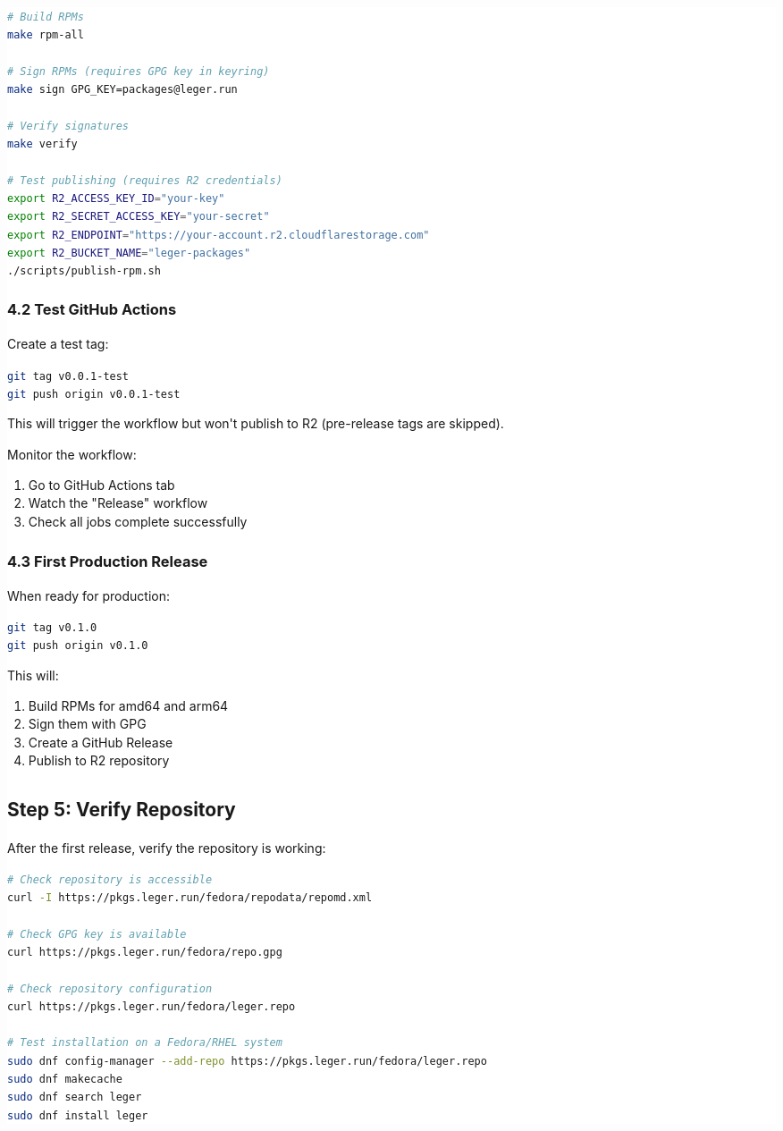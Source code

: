 ```bash
# Build RPMs
make rpm-all

# Sign RPMs (requires GPG key in keyring)
make sign GPG_KEY=packages@leger.run

# Verify signatures
make verify

# Test publishing (requires R2 credentials)
export R2_ACCESS_KEY_ID="your-key"
export R2_SECRET_ACCESS_KEY="your-secret"
export R2_ENDPOINT="https://your-account.r2.cloudflarestorage.com"
export R2_BUCKET_NAME="leger-packages"
./scripts/publish-rpm.sh
```

### 4.2 Test GitHub Actions

Create a test tag:

```bash
git tag v0.0.1-test
git push origin v0.0.1-test
```

This will trigger the workflow but won't publish to R2 (pre-release tags are skipped).

Monitor the workflow:
1. Go to GitHub Actions tab
2. Watch the "Release" workflow
3. Check all jobs complete successfully

### 4.3 First Production Release

When ready for production:

```bash
git tag v0.1.0
git push origin v0.1.0
```

This will:
1. Build RPMs for amd64 and arm64
2. Sign them with GPG
3. Create a GitHub Release
4. Publish to R2 repository

## Step 5: Verify Repository

After the first release, verify the repository is working:

```bash
# Check repository is accessible
curl -I https://pkgs.leger.run/fedora/repodata/repomd.xml

# Check GPG key is available
curl https://pkgs.leger.run/fedora/repo.gpg

# Check repository configuration
curl https://pkgs.leger.run/fedora/leger.repo

# Test installation on a Fedora/RHEL system
sudo dnf config-manager --add-repo https://pkgs.leger.run/fedora/leger.repo
sudo dnf makecache
sudo dnf search leger
sudo dnf install leger
```